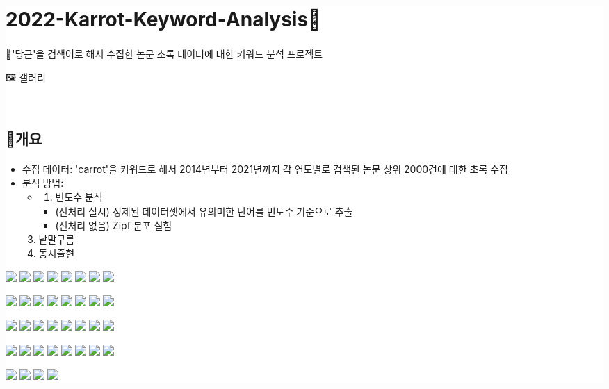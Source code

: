# 2022-Karrot-Keyword-Analysis🥕

🥕'당근'을 검색어로 해서 수집한 논문 초록 데이터에 대한 키워드 분석 프로젝트

🖼️ 갤러리

<br>

## 📝개요

  - 수집 데이터: 'carrot'을 키워드로 해서 2014년부터 2021년까지 각 연도별로 검색된 논문 상위 2000건에 대한 초록 수집
  - 분석 방법:
    - 1) 빈도수 분석
      - (전처리 실시) 정제된 데이터셋에서 유의미한 단어를 빈도수 기준으로 추출
      - (전처리 없음) Zipf 분포 실험
    3) 낱말구름
    4) 동시출현 


<img src='https://github.com/vonAltmann/2022-Karrot-Keyword-Analysis/blob/main/Papers_images_masked/carrot cloud mask1 2014 (D-0102).png' width=400 /> <img src='https://github.com/vonAltmann/2022-Karrot-Keyword-Analysis/blob/main/Papers_images_masked/carrot cloud mask1 2015 (D-0102).png' width=400 />
<img src='https://github.com/vonAltmann/2022-Karrot-Keyword-Analysis/blob/main/Papers_images_masked/carrot cloud mask1 2016 (D-0102).png' width=400 /> <img src='https://github.com/vonAltmann/2022-Karrot-Keyword-Analysis/blob/main/Papers_images_masked/carrot cloud mask1 2017 (D-0102).png' width=400 />
<img src='https://github.com/vonAltmann/2022-Karrot-Keyword-Analysis/blob/main/Papers_images_masked/carrot cloud mask1 2018 (D-0102).png' width=400 /> <img src='https://github.com/vonAltmann/2022-Karrot-Keyword-Analysis/blob/main/Papers_images_masked/carrot cloud mask1 2019 (D-0102).png' width=400 />
<img src='https://github.com/vonAltmann/2022-Karrot-Keyword-Analysis/blob/main/Papers_images_masked/carrot cloud mask1 2020 (D-0102).png' width=400 /> <img src='https://github.com/vonAltmann/2022-Karrot-Keyword-Analysis/blob/main/Papers_images_masked/carrot cloud mask1 2021 (D-0102).png' width=400 />

<img src='https://github.com/vonAltmann/2022-Karrot-Keyword-Analysis/blob/main/Papers_images_masked/carrot cloud mask2 2014 (D-0102).png' width=400 /> <img src='https://github.com/vonAltmann/2022-Karrot-Keyword-Analysis/blob/main/Papers_images_masked/carrot cloud mask2 2015 (D-0102).png' width=400 />
<img src='https://github.com/vonAltmann/2022-Karrot-Keyword-Analysis/blob/main/Papers_images_masked/carrot cloud mask2 2016 (D-0102).png' width=400 /> <img src='https://github.com/vonAltmann/2022-Karrot-Keyword-Analysis/blob/main/Papers_images_masked/carrot cloud mask2 2017 (D-0102).png' width=400 />
<img src='https://github.com/vonAltmann/2022-Karrot-Keyword-Analysis/blob/main/Papers_images_masked/carrot cloud mask2 2018 (D-0102).png' width=400 /> <img src='https://github.com/vonAltmann/2022-Karrot-Keyword-Analysis/blob/main/Papers_images_masked/carrot cloud mask2 2019 (D-0102).png' width=400 />
<img src='https://github.com/vonAltmann/2022-Karrot-Keyword-Analysis/blob/main/Papers_images_masked/carrot cloud mask2 2020 (D-0102).png' width=400 /> <img src='https://github.com/vonAltmann/2022-Karrot-Keyword-Analysis/blob/main/Papers_images_masked/carrot cloud mask2 2021 (D-0102).png' width=400 />

<img src='https://github.com/vonAltmann/2022-Karrot-Keyword-Analysis/blob/main/Zipf_graphs/carrot frequency bar 2014.png' width=400 /> <img src='https://github.com/vonAltmann/2022-Karrot-Keyword-Analysis/blob/main/Zipf_graphs/carrot frequency bar 2015.png' width=400 />
<img src='https://github.com/vonAltmann/2022-Karrot-Keyword-Analysis/blob/main/Zipf_graphs/carrot frequency bar 2016.png' width=400 /> <img src='https://github.com/vonAltmann/2022-Karrot-Keyword-Analysis/blob/main/Zipf_graphs/carrot frequency bar 2017.png' width=400 />
<img src='https://github.com/vonAltmann/2022-Karrot-Keyword-Analysis/blob/main/Zipf_graphs/carrot frequency bar 2018.png' width=400 /> <img src='https://github.com/vonAltmann/2022-Karrot-Keyword-Analysis/blob/main/Zipf_graphs/carrot frequency bar 2019.png' width=400 />
<img src='https://github.com/vonAltmann/2022-Karrot-Keyword-Analysis/blob/main/Zipf_graphs/carrot frequency bar 2020.png' width=400 /> <img src='https://github.com/vonAltmann/2022-Karrot-Keyword-Analysis/blob/main/Zipf_graphs/carrot frequency bar 2021.png' width=400 />

<img src='https://github.com/vonAltmann/2022-Karrot-Keyword-Analysis/blob/main/Zipf_images_masked/carrot natural cloud carrot_mask1 2014 (D-0105).png' width=400 /> <img src='https://github.com/vonAltmann/2022-Karrot-Keyword-Analysis/blob/main/Zipf_images_masked/carrot natural cloud carrot_mask1 2015 (D-0105).png' width=400 />
<img src='https://github.com/vonAltmann/2022-Karrot-Keyword-Analysis/blob/main/Zipf_images_masked/carrot natural cloud carrot_mask1 2016 (D-0105).png' width=400 /> <img src='https://github.com/vonAltmann/2022-Karrot-Keyword-Analysis/blob/main/Zipf_images_masked/carrot natural cloud carrot_mask1 2017 (D-0105).png' width=400 />
<img src='https://github.com/vonAltmann/2022-Karrot-Keyword-Analysis/blob/main/Zipf_images_masked/carrot natural cloud carrot_mask1 2018 (D-0105).png' width=400 /> <img src='https://github.com/vonAltmann/2022-Karrot-Keyword-Analysis/blob/main/Zipf_images_masked/carrot natural cloud carrot_mask1 2019 (D-0105).png' width=400 />
<img src='https://github.com/vonAltmann/2022-Karrot-Keyword-Analysis/blob/main/Zipf_images_masked/carrot natural cloud carrot_mask1 2020 (D-0105).png' width=400 /> <img src='https://github.com/vonAltmann/2022-Karrot-Keyword-Analysis/blob/main/Zipf_images_masked/carrot natural cloud carrot_mask1 2021 (D-0105).png' width=400 />

<img src='https://github.com/vonAltmann/2022-Karrot-Keyword-Analysis/blob/main/Zipf_images_masked/carrot natural cloud carrot_mask2.png 2014 (D-0105).png' width=400 /> <img src='https://github.com/vonAltmann/2022-Karrot-Keyword-Analysis/blob/main/Zipf_images_masked/carrot natural cloud carrot_mask2.png 2015 (D-0105).png' width=400 />
<img src='https://github.com/vonAltmann/2022-Karrot-Keyword-Analysis/blob/main/Zipf_images_masked/carrot natural cloud carrot_mask2.png 2016 (D-0105).png' width=400 /> <img src='https://github.com/vonAltmann/2022-Karrot-Keyword-Analysis/blob/main/Zipf_images_masked/carrot natural cloud carrot_mask2.png 2017 (D-0105).png' width=400 />